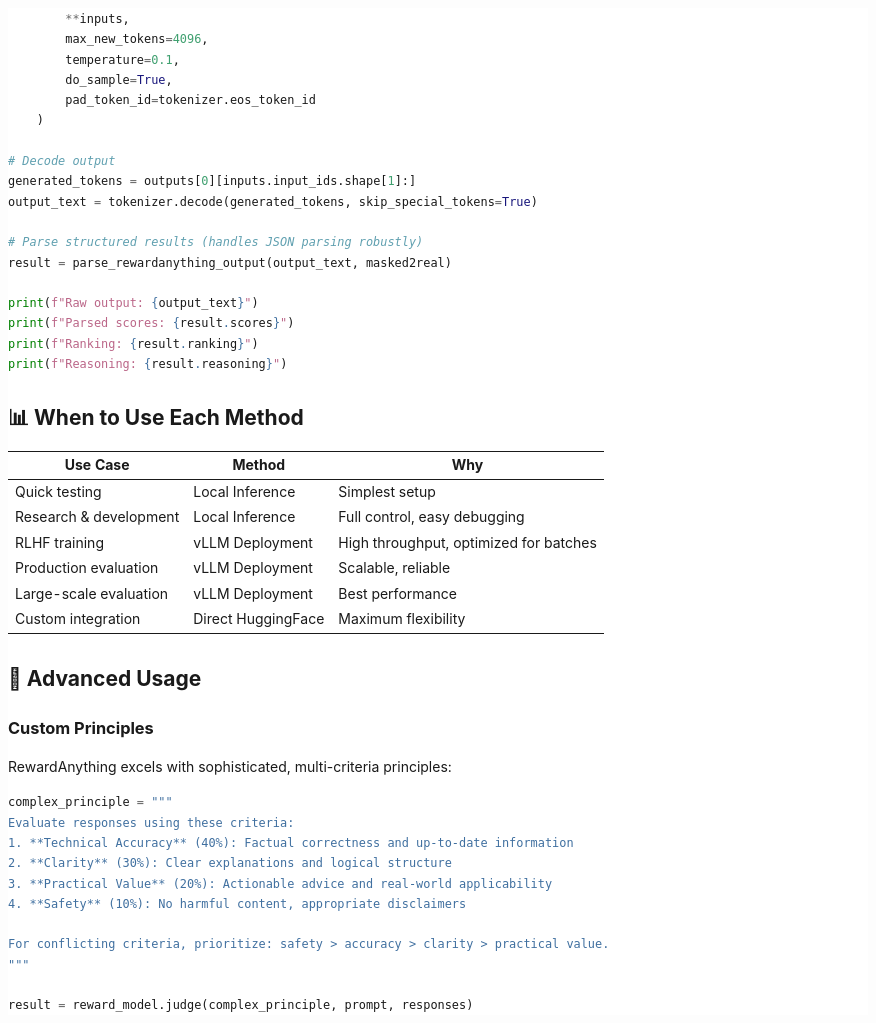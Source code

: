 ```python
        **inputs,
        max_new_tokens=4096,
        temperature=0.1,
        do_sample=True,
        pad_token_id=tokenizer.eos_token_id
    )

# Decode output
generated_tokens = outputs[0][inputs.input_ids.shape[1]:]
output_text = tokenizer.decode(generated_tokens, skip_special_tokens=True)

# Parse structured results (handles JSON parsing robustly)
result = parse_rewardanything_output(output_text, masked2real)

print(f"Raw output: {output_text}")
print(f"Parsed scores: {result.scores}")
print(f"Ranking: {result.ranking}")
print(f"Reasoning: {result.reasoning}")
```

## 📊 When to Use Each Method

| Use Case | Method | Why |
|----------|--------|-----|
| Quick testing | Local Inference | Simplest setup |
| Research & development | Local Inference | Full control, easy debugging |
| RLHF training | vLLM Deployment | High throughput, optimized for batches |
| Production evaluation | vLLM Deployment | Scalable, reliable |
| Large-scale evaluation | vLLM Deployment | Best performance |
| Custom integration | Direct HuggingFace | Maximum flexibility |


## 🔬 Advanced Usage

### Custom Principles

RewardAnything excels with sophisticated, multi-criteria principles:

```python
complex_principle = """
Evaluate responses using these criteria:
1. **Technical Accuracy** (40%): Factual correctness and up-to-date information
2. **Clarity** (30%): Clear explanations and logical structure  
3. **Practical Value** (20%): Actionable advice and real-world applicability
4. **Safety** (10%): No harmful content, appropriate disclaimers

For conflicting criteria, prioritize: safety > accuracy > clarity > practical value.
"""

result = reward_model.judge(complex_principle, prompt, responses)
```
